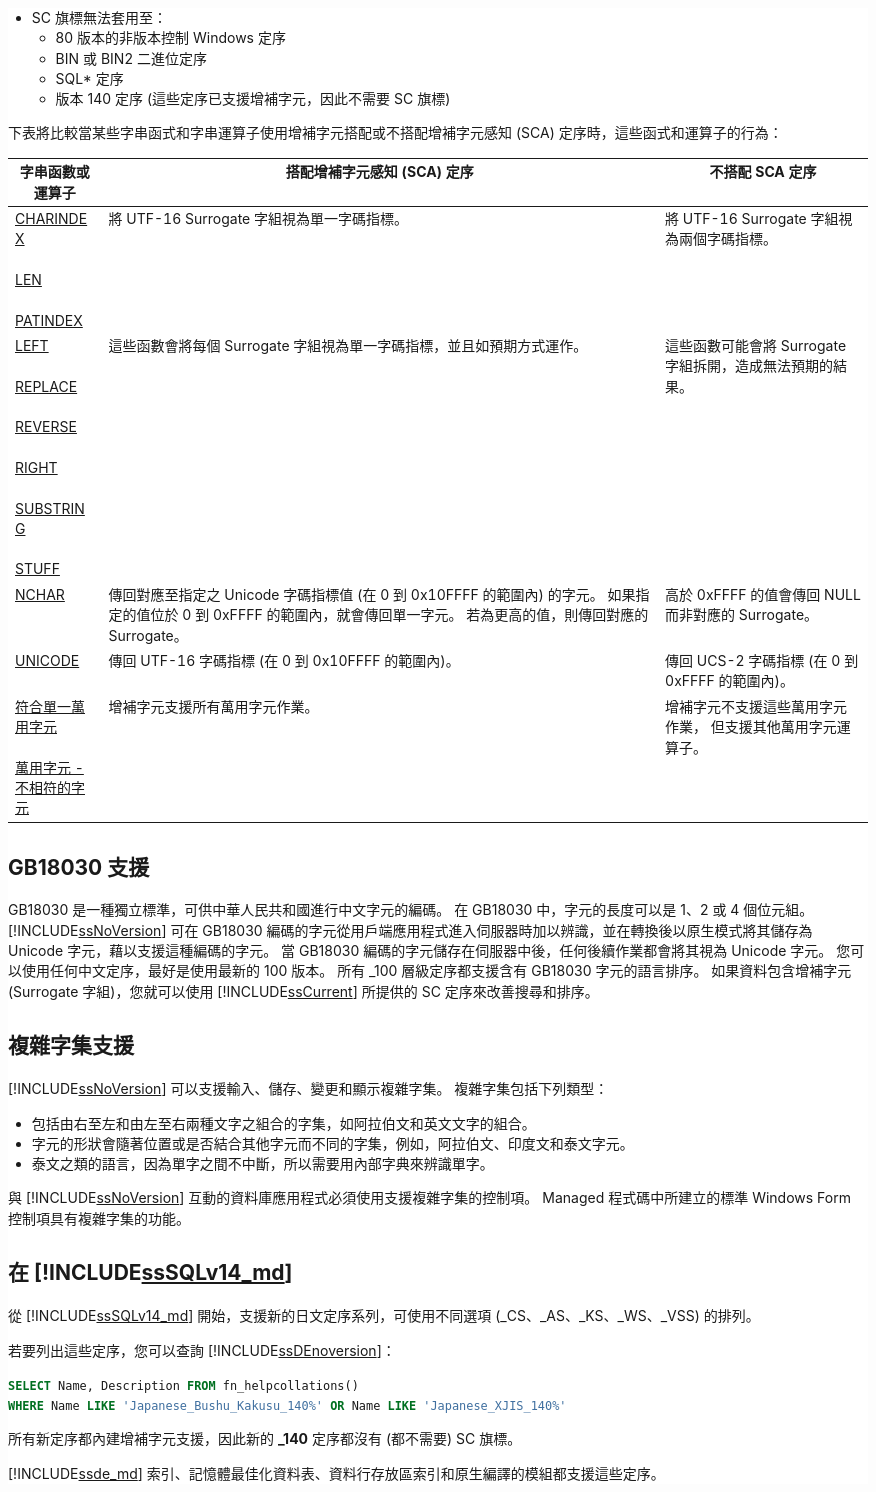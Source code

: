 -   SC 旗標無法套用至：    
    -   80 版本的非版本控制 Windows 定序    
    -   BIN 或 BIN2 二進位定序    
    -   SQL\* 定序    
    -   版本 140 定序 (這些定序已支援增補字元，因此不需要 SC 旗標)    
    
下表將比較當某些字串函式和字串運算子使用增補字元搭配或不搭配增補字元感知 (SCA) 定序時，這些函式和運算子的行為：    
    
|字串函數或運算子|搭配增補字元感知 (SCA) 定序|不搭配 SCA 定序|    
|---------------------------------|--------------------------|-----------------------------|    
|[CHARINDEX](../../t-sql/functions/charindex-transact-sql.md)<br /><br /> [LEN](../../t-sql/functions/len-transact-sql.md)<br /><br /> [PATINDEX](../../t-sql/functions/patindex-transact-sql.md)|將 UTF-16 Surrogate 字組視為單一字碼指標。|將 UTF-16 Surrogate 字組視為兩個字碼指標。|    
|[LEFT](../../t-sql/functions/left-transact-sql.md)<br /><br /> [REPLACE](../../t-sql/functions/replace-transact-sql.md)<br /><br /> [REVERSE](../../t-sql/functions/reverse-transact-sql.md)<br /><br /> [RIGHT](../../t-sql/functions/right-transact-sql.md)<br /><br /> [SUBSTRING](../../t-sql/functions/substring-transact-sql.md)<br /><br /> [STUFF](../../t-sql/functions/stuff-transact-sql.md)|這些函數會將每個 Surrogate 字組視為單一字碼指標，並且如預期方式運作。|這些函數可能會將 Surrogate 字組拆開，造成無法預期的結果。|    
|[NCHAR](../../t-sql/functions/nchar-transact-sql.md)|傳回對應至指定之 Unicode 字碼指標值 (在 0 到 0x10FFFF 的範圍內) 的字元。 如果指定的值位於 0 到 0xFFFF 的範圍內，就會傳回單一字元。 若為更高的值，則傳回對應的 Surrogate。|高於 0xFFFF 的值會傳回 NULL 而非對應的 Surrogate。|    
|[UNICODE](../../t-sql/functions/unicode-transact-sql.md)|傳回 UTF-16 字碼指標 (在 0 到 0x10FFFF 的範圍內)。|傳回 UCS-2 字碼指標 (在 0 到 0xFFFF 的範圍內)。|    
|[符合單一萬用字元](../../t-sql/language-elements/wildcard-match-one-character-transact-sql.md)<br /><br /> [萬用字元 - 不相符的字元](../../t-sql/language-elements/wildcard-character-s-not-to-match-transact-sql.md)|增補字元支援所有萬用字元作業。|增補字元不支援這些萬用字元作業， 但支援其他萬用字元運算子。|    
    
## <a name="GB18030"></a> GB18030 支援    
GB18030 是一種獨立標準，可供中華人民共和國進行中文字元的編碼。 在 GB18030 中，字元的長度可以是 1、2 或 4 個位元組。 [!INCLUDE[ssNoVersion](../../includes/ssnoversion-md.md)] 可在 GB18030 編碼的字元從用戶端應用程式進入伺服器時加以辨識，並在轉換後以原生模式將其儲存為 Unicode 字元，藉以支援這種編碼的字元。 當 GB18030 編碼的字元儲存在伺服器中後，任何後續作業都會將其視為 Unicode 字元。 您可以使用任何中文定序，最好是使用最新的 100 版本。 所有 _100 層級定序都支援含有 GB18030 字元的語言排序。 如果資料包含增補字元 (Surrogate 字組)，您就可以使用 [!INCLUDE[ssCurrent](../../includes/sscurrent-md.md)] 所提供的 SC 定序來改善搜尋和排序。    
    
## <a name="Complex_script"></a> 複雜字集支援    
[!INCLUDE[ssNoVersion](../../includes/ssnoversion-md.md)] 可以支援輸入、儲存、變更和顯示複雜字集。 複雜字集包括下列類型：    
    
-   包括由右至左和由左至右兩種文字之組合的字集，如阿拉伯文和英文文字的組合。    
-   字元的形狀會隨著位置或是否結合其他字元而不同的字集，例如，阿拉伯文、印度文和泰文字元。    
-   泰文之類的語言，因為單字之間不中斷，所以需要用內部字典來辨識單字。    
    
與 [!INCLUDE[ssNoVersion](../../includes/ssnoversion-md.md)] 互動的資料庫應用程式必須使用支援複雜字集的控制項。 Managed 程式碼中所建立的標準 Windows Form 控制項具有複雜字集的功能。    

## <a name="Japanese_Collations"></a> 在  [!INCLUDE[ssSQLv14_md](../../includes/sssqlv14-md.md)]
 
從 [!INCLUDE[ssSQLv14_md](../../includes/sssqlv14-md.md)] 開始，支援新的日文定序系列，可使用不同選項 (\_CS、\_AS、\_KS、\_WS、\_VSS) 的排列。 

若要列出這些定序，您可以查詢 [!INCLUDE[ssDEnoversion](../../includes/ssdenoversion-md.md)]：      

```sql 
SELECT Name, Description FROM fn_helpcollations()  
WHERE Name LIKE 'Japanese_Bushu_Kakusu_140%' OR Name LIKE 'Japanese_XJIS_140%'
``` 

所有新定序都內建增補字元支援，因此新的 **\_140** 定序都沒有 (都不需要) SC 旗標。

[!INCLUDE[ssde_md](../../includes/ssde_md.md)] 索引、記憶體最佳化資料表、資料行存放區索引和原生編譯的模組都支援這些定序。

<a name="ctp23"></a>
